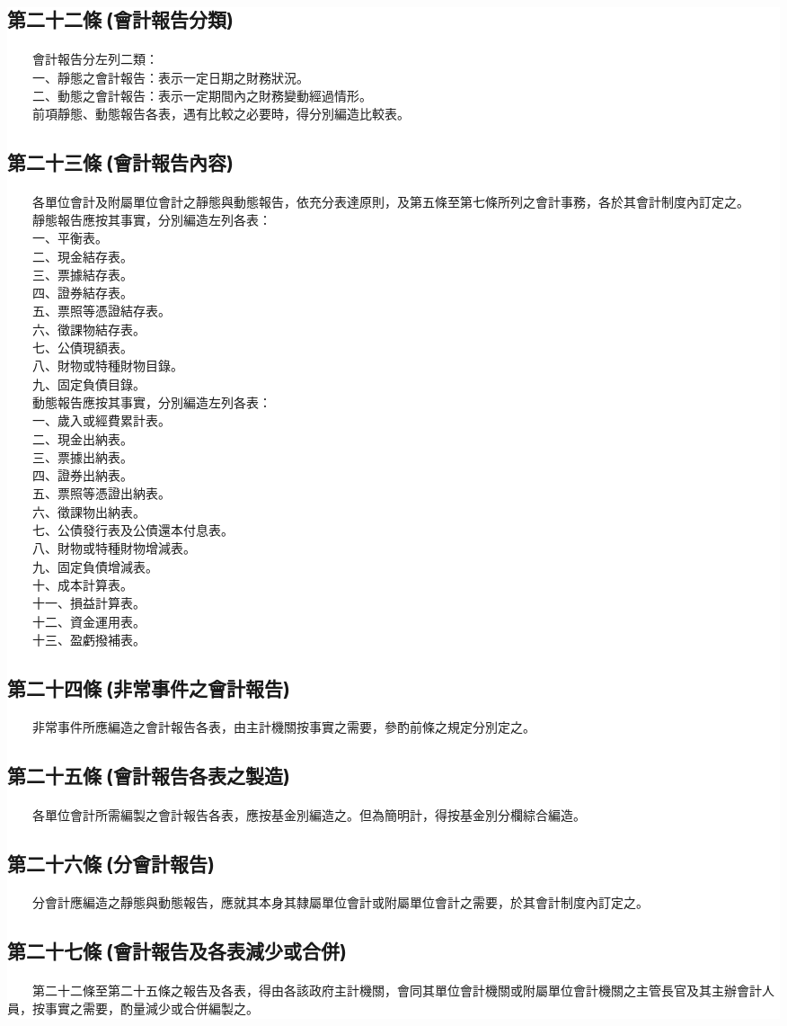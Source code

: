 
第二十二條 (會計報告分類)
-------------------------
　　會計報告分左列二類：  
　　一、靜態之會計報告：表示一定日期之財務狀況。  
　　二、動態之會計報告：表示一定期間內之財務變動經過情形。  
　　前項靜態、動態報告各表，遇有比較之必要時，得分別編造比較表。  


第二十三條 (會計報告內容)
-------------------------
　　各單位會計及附屬單位會計之靜態與動態報告，依充分表達原則，及第五條至第七條所列之會計事務，各於其會計制度內訂定之。  
　　靜態報告應按其事實，分別編造左列各表：  
　　一、平衡表。  
　　二、現金結存表。  
　　三、票據結存表。  
　　四、證券結存表。  
　　五、票照等憑證結存表。  
　　六、徵課物結存表。  
　　七、公債現額表。  
　　八、財物或特種財物目錄。  
　　九、固定負債目錄。  
　　動態報告應按其事實，分別編造左列各表：  
　　一、歲入或經費累計表。  
　　二、現金出納表。  
　　三、票據出納表。  
　　四、證券出納表。  
　　五、票照等憑證出納表。  
　　六、徵課物出納表。  
　　七、公債發行表及公債還本付息表。  
　　八、財物或特種財物增減表。  
　　九、固定負債增減表。  
　　十、成本計算表。  
　　十一、損益計算表。  
　　十二、資金運用表。  
　　十三、盈虧撥補表。  


第二十四條 (非常事件之會計報告)
-------------------------------
　　非常事件所應編造之會計報告各表，由主計機關按事實之需要，參酌前條之規定分別定之。  


第二十五條 (會計報告各表之製造)
-------------------------------
　　各單位會計所需編製之會計報告各表，應按基金別編造之。但為簡明計，得按基金別分欄綜合編造。  


第二十六條 (分會計報告)
-----------------------
　　分會計應編造之靜態與動態報告，應就其本身其隸屬單位會計或附屬單位會計之需要，於其會計制度內訂定之。  


第二十七條 (會計報告及各表減少或合併)
-------------------------------------
　　第二十二條至第二十五條之報告及各表，得由各該政府主計機關，會同其單位會計機關或附屬單位會計機關之主管長官及其主辦會計人員，按事實之需要，酌量減少或合併編製之。  
